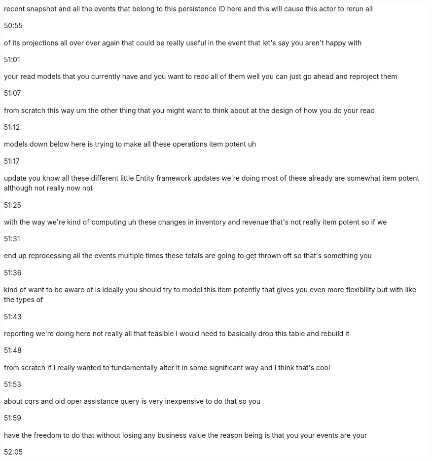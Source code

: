 recent snapshot and all the events that belong to this persistence ID here and this will cause this actor to rerun all

50:55

of its projections all over over again that could be really useful in the event that let's say you aren't happy with

51:01

your read models that you currently have and you want to redo all of them well you can just go ahead and reproject them

51:07

from scratch this way um the other thing that you might want to think about at the design of how you do your read

51:12

models down below here is trying to make all these operations item potent uh

51:17

update you know all these different little Entity framework updates we're doing most of these already are somewhat item potent although not really now not

51:25

with the way we're kind of computing uh these changes in inventory and revenue that's not really item potent so if we

51:31

end up reprocessing all the events multiple times these totals are going to get thrown off so that's something you

51:36

kind of want to be aware of is ideally you should try to model this item potently that gives you even more flexibility but with like the types of

51:43

reporting we're doing here not really all that feasible I would need to basically drop this table and rebuild it

51:48

from scratch if I really wanted to fundamentally alter it in some significant way and I think that's cool

51:53

about cqrs and oid oper assistance query is very inexpensive to do that so you

51:59

have the freedom to do that without losing any business value the reason being is that you your events are your

52:05
